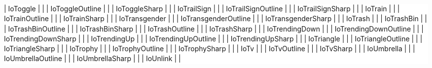 | IoToggle                          |            |
| IoToggleOutline                   |            |
| IoToggleSharp                     |            |
| IoTrailSign                       |            |
| IoTrailSignOutline                |            |
| IoTrailSignSharp                  |            |
| IoTrain                           |            |
| IoTrainOutline                    |            |
| IoTrainSharp                      |            |
| IoTransgender                     |            |
| IoTransgenderOutline              |            |
| IoTransgenderSharp                |            |
| IoTrash                           |            |
| IoTrashBin                        |            |
| IoTrashBinOutline                 |            |
| IoTrashBinSharp                   |            |
| IoTrashOutline                    |            |
| IoTrashSharp                      |            |
| IoTrendingDown                    |            |
| IoTrendingDownOutline             |            |
| IoTrendingDownSharp               |            |
| IoTrendingUp                      |            |
| IoTrendingUpOutline               |            |
| IoTrendingUpSharp                 |            |
| IoTriangle                        |            |
| IoTriangleOutline                 |            |
| IoTriangleSharp                   |            |
| IoTrophy                          |            |
| IoTrophyOutline                   |            |
| IoTrophySharp                     |            |
| IoTv                              |            |
| IoTvOutline                       |            |
| IoTvSharp                         |            |
| IoUmbrella                        |            |
| IoUmbrellaOutline                 |            |
| IoUmbrellaSharp                   |            |
| IoUnlink                          |            |